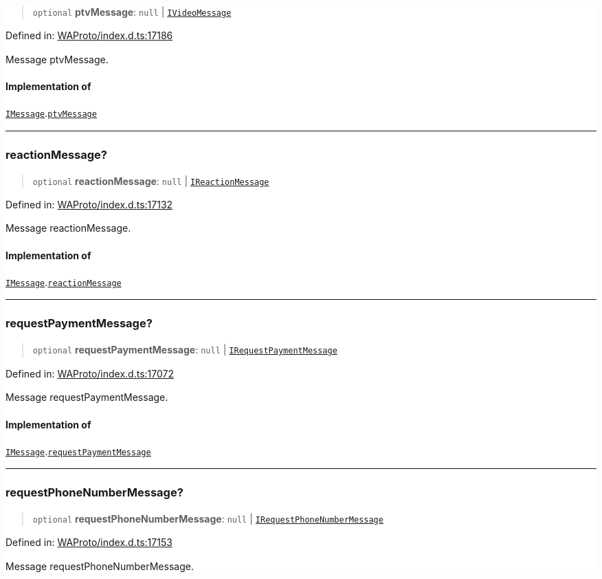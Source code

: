> `optional` **ptvMessage**: `null` \| [`IVideoMessage`](../namespaces/Message/interfaces/IVideoMessage.md)

Defined in: [WAProto/index.d.ts:17186](https://github.com/Fokusdotid/Baileys/blob/c0c23ce3104b65dfcc64246c9ee8a49ef38993b5/WAProto/index.d.ts#L17186)

Message ptvMessage.

#### Implementation of

[`IMessage`](../interfaces/IMessage.md).[`ptvMessage`](../interfaces/IMessage.md#ptvmessage)

***

### reactionMessage?

> `optional` **reactionMessage**: `null` \| [`IReactionMessage`](../namespaces/Message/interfaces/IReactionMessage.md)

Defined in: [WAProto/index.d.ts:17132](https://github.com/Fokusdotid/Baileys/blob/c0c23ce3104b65dfcc64246c9ee8a49ef38993b5/WAProto/index.d.ts#L17132)

Message reactionMessage.

#### Implementation of

[`IMessage`](../interfaces/IMessage.md).[`reactionMessage`](../interfaces/IMessage.md#reactionmessage)

***

### requestPaymentMessage?

> `optional` **requestPaymentMessage**: `null` \| [`IRequestPaymentMessage`](../namespaces/Message/interfaces/IRequestPaymentMessage.md)

Defined in: [WAProto/index.d.ts:17072](https://github.com/Fokusdotid/Baileys/blob/c0c23ce3104b65dfcc64246c9ee8a49ef38993b5/WAProto/index.d.ts#L17072)

Message requestPaymentMessage.

#### Implementation of

[`IMessage`](../interfaces/IMessage.md).[`requestPaymentMessage`](../interfaces/IMessage.md#requestpaymentmessage)

***

### requestPhoneNumberMessage?

> `optional` **requestPhoneNumberMessage**: `null` \| [`IRequestPhoneNumberMessage`](../namespaces/Message/interfaces/IRequestPhoneNumberMessage.md)

Defined in: [WAProto/index.d.ts:17153](https://github.com/Fokusdotid/Baileys/blob/c0c23ce3104b65dfcc64246c9ee8a49ef38993b5/WAProto/index.d.ts#L17153)

Message requestPhoneNumberMessage.
